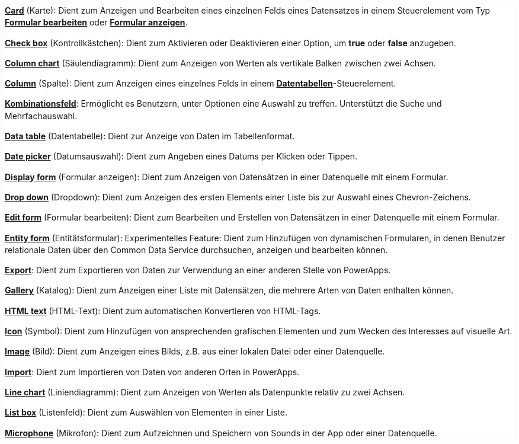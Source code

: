 **[Card](controls/control-card.md)** (Karte): Dient zum Anzeigen und Bearbeiten eines einzelnen Felds eines Datensatzes in einem Steuerelement vom Typ **[Formular bearbeiten](controls/control-form-detail.md)** oder **[Formular anzeigen](controls/control-form-detail.md)**.

**[Check box](controls/control-check-box.md)** (Kontrollkästchen): Dient zum Aktivieren oder Deaktivieren einer Option, um **true** oder **false** anzugeben.

**[Column chart](controls/control-column-line-chart.md)** (Säulendiagramm): Dient zum Anzeigen von Werten als vertikale Balken zwischen zwei Achsen.

**[Column](controls/control-column.md)** (Spalte): Dient zum Anzeigen eines einzelnes Felds in einem [**Datentabellen**](controls/control-data-table.md)-Steuerelement.

**[Kombinationsfeld](controls/control-combo-box.md)**: Ermöglicht es Benutzern, unter Optionen eine Auswahl zu treffen. Unterstützt die Suche und Mehrfachauswahl.

**[Data table](controls/control-data-table.md)** (Datentabelle): Dient zur Anzeige von Daten im Tabellenformat.

**[Date picker](controls/control-date-picker.md)** (Datumsauswahl): Dient zum Angeben eines Datums per Klicken oder Tippen.

**[Display form](controls/control-form-detail.md)** (Formular anzeigen): Dient zum Anzeigen von Datensätzen in einer Datenquelle mit einem Formular.

**[Drop down](controls/control-drop-down.md)** (Dropdown): Dient zum Anzeigen des ersten Elements einer Liste bis zur Auswahl eines Chevron-Zeichens.

**[Edit form](controls/control-form-detail.md)** (Formular bearbeiten): Dient zum Bearbeiten und Erstellen von Datensätzen in einer Datenquelle mit einem Formular.

**[Entity form](entity-form-control.md)** (Entitätsformular): Experimentelles Feature: Dient zum Hinzufügen von dynamischen Formularen, in denen Benutzer relationale Daten über den Common Data Service durchsuchen, anzeigen und bearbeiten können.

**[Export](controls/control-export-import.md)**: Dient zum Exportieren von Daten zur Verwendung an einer anderen Stelle von PowerApps.

**[Gallery](controls/control-gallery.md)** (Katalog): Dient zum Anzeigen einer Liste mit Datensätzen, die mehrere Arten von Daten enthalten können.

**[HTML text](controls/control-html-text.md)** (HTML-Text): Dient zum automatischen Konvertieren von HTML-Tags.

**[Icon](controls/control-shapes-icons.md)** (Symbol): Dient zum Hinzufügen von ansprechenden grafischen Elementen und zum Wecken des Interesses auf visuelle Art.

**[Image](controls/control-image.md)** (Bild): Dient zum Anzeigen eines Bilds, z.B. aus einer lokalen Datei oder einer Datenquelle.

**[Import](controls/control-export-import.md)**: Dient zum Importieren von Daten von anderen Orten in PowerApps.

**[Line chart](controls/control-column-line-chart.md)** (Liniendiagramm): Dient zum Anzeigen von Werten als Datenpunkte relativ zu zwei Achsen.

**[List box](controls/control-list-box.md)** (Listenfeld): Dient zum Auswählen von Elementen in einer Liste.

**[Microphone](controls/control-microphone.md)** (Mikrofon): Dient zum Aufzeichnen und Speichern von Sounds in der App oder einer Datenquelle.
